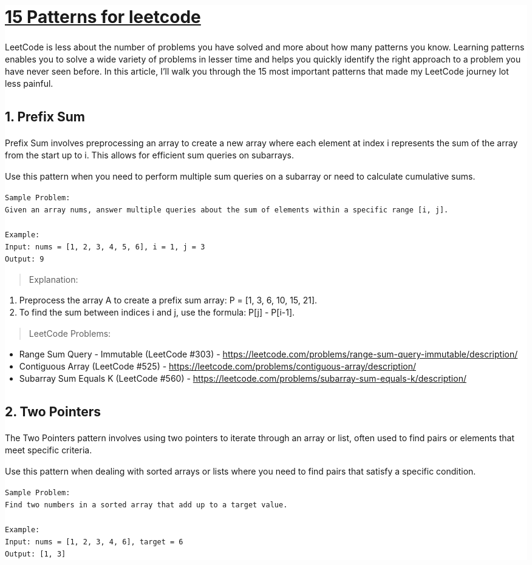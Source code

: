 
# [15 Patterns for leetcode](https://blog.algomaster.io/p/15-leetcode-patterns)

LeetCode is less about the number of problems you have solved and more about how many patterns you know.
Learning patterns enables you to solve a wide variety of problems in lesser time and helps you quickly identify the right approach to a problem you have never seen before.
In this article, I’ll walk you through the 15 most important patterns that made my LeetCode journey lot less painful.

## 1. Prefix Sum
Prefix Sum involves preprocessing an array to create a new array where each element at index i represents the sum of the array from the start up to i. This allows for efficient sum queries on subarrays. 

Use this pattern when you need to perform multiple sum queries on a subarray or need to calculate cumulative sums.

    Sample Problem:
    Given an array nums, answer multiple queries about the sum of elements within a specific range [i, j].
    
    Example:
    Input: nums = [1, 2, 3, 4, 5, 6], i = 1, j = 3 
    Output: 9

> Explanation:
1. Preprocess the array A to create a prefix sum array: P = [1, 3, 6, 10, 15, 21].
2. To find the sum between indices i and j, use the formula: P[j] - P[i-1].

> LeetCode Problems:
- Range Sum Query - Immutable (LeetCode #303) - https://leetcode.com/problems/range-sum-query-immutable/description/
- Contiguous Array (LeetCode #525) - https://leetcode.com/problems/contiguous-array/description/
- Subarray Sum Equals K (LeetCode #560) - https://leetcode.com/problems/subarray-sum-equals-k/description/



## 2. Two Pointers
The Two Pointers pattern involves using two pointers to iterate through an array or list, often used to find pairs or elements that meet specific criteria.

Use this pattern when dealing with sorted arrays or lists where you need to find pairs that satisfy a specific condition.

    Sample Problem:
    Find two numbers in a sorted array that add up to a target value.

    Example:
    Input: nums = [1, 2, 3, 4, 6], target = 6
    Output: [1, 3]
